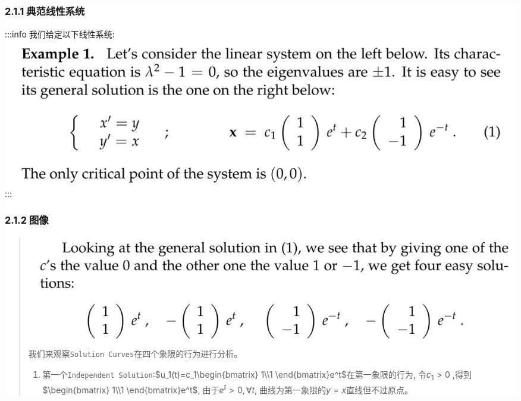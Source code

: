 ### 2.1.1 典范线性系统
:::info
我们给定以下线性系统:
![image.png](./4.3_Phase_Portraits.assets/20230302_1449532711.png)
:::


### 2.1.2 图像
> ![image.png](./4.3_Phase_Portraits.assets/20230302_1449536994.png)
> 我们来观察`Solution Curves`在四个象限的行为进行分析。
> 1. 第一个`Independent Solution`:$u_1(t)=c_1\begin{bmatrix} 1\\1 \end{bmatrix}e^t$在第一象限的行为, 令$c_1>0$ ,得到$\begin{bmatrix} 1\\1 \end{bmatrix}e^t$, 由于$e^{t} >0,\forall t$, 曲线为第一象限的$y=x$直线但不过原点。
> 